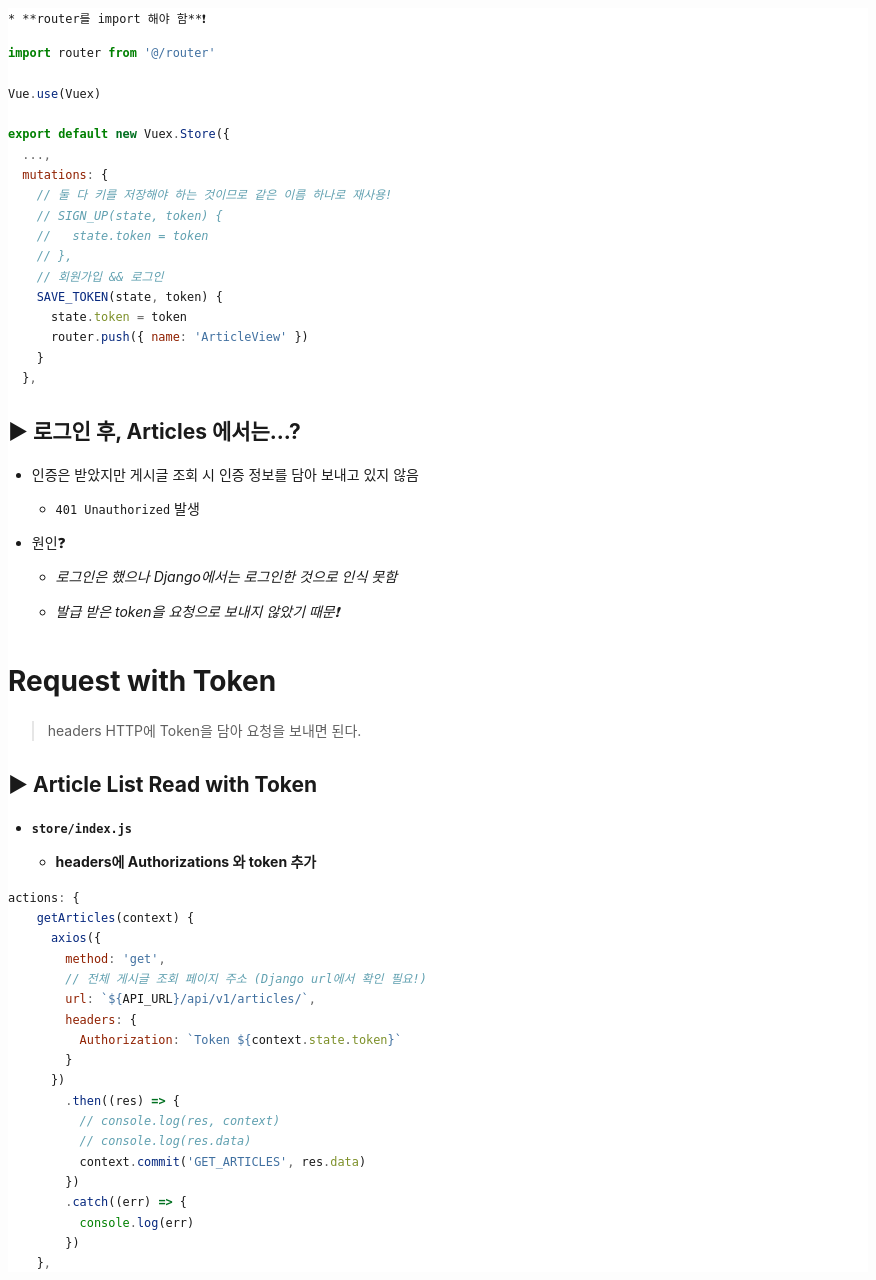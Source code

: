     * **router를 import 해야 함**❗

```javascript
import router from '@/router'

Vue.use(Vuex)

export default new Vuex.Store({
  ...,
  mutations: {
    // 둘 다 키를 저장해야 하는 것이므로 같은 이름 하나로 재사용!
    // SIGN_UP(state, token) {
    //   state.token = token
    // },
    // 회원가입 && 로그인
    SAVE_TOKEN(state, token) {
      state.token = token
      router.push({ name: 'ArticleView' })
    }
  },
```

## ▶ 로그인 후, Articles 에서는...?

* 인증은 받았지만 게시글 조회 시 인증 정보를 담아 보내고 있지 않음
  
  * `401 Unauthorized` 발생

* 원인❓
  
  * *로그인은 했으나 Django에서는 로그인한 것으로 인식 못함*
  
  * *발급 받은 token을 요청으로 보내지 않았기 때문❗*

# Request with Token

> headers HTTP에 Token을 담아 요청을 보내면 된다.

## ▶ Article List Read with Token

* **`store/index.js`**
  
  * **headers에 Authorizations 와 token 추가**

```javascript
actions: {
    getArticles(context) {
      axios({
        method: 'get',
        // 전체 게시글 조회 페이지 주소 (Django url에서 확인 필요!)
        url: `${API_URL}/api/v1/articles/`,
        headers: {
          Authorization: `Token ${context.state.token}`
        }
      })
        .then((res) => {
          // console.log(res, context)
          // console.log(res.data)
          context.commit('GET_ARTICLES', res.data)
        })
        .catch((err) => {
          console.log(err)
        })
    },
```
